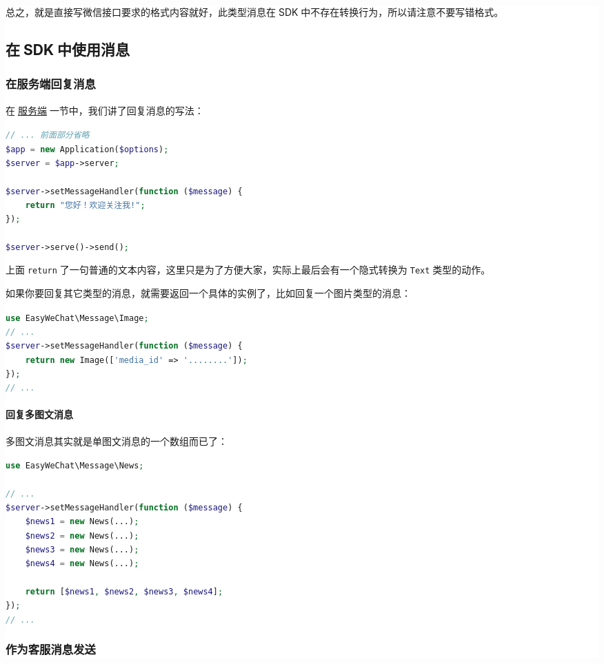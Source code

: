 总之，就是直接写微信接口要求的格式内容就好，此类型消息在 SDK 中不存在转换行为，所以请注意不要写错格式。

## 在 SDK 中使用消息

### 在服务端回复消息

在 [服务端](server.html) 一节中，我们讲了回复消息的写法：

```php
// ... 前面部分省略
$app = new Application($options);
$server = $app->server;

$server->setMessageHandler(function ($message) {
    return "您好！欢迎关注我!";
});

$server->serve()->send();
```

上面 `return` 了一句普通的文本内容，这里只是为了方便大家，实际上最后会有一个隐式转换为 `Text` 类型的动作。

如果你要回复其它类型的消息，就需要返回一个具体的实例了，比如回复一个图片类型的消息：

```php
use EasyWeChat\Message\Image;
// ...
$server->setMessageHandler(function ($message) {
    return new Image(['media_id' => '........']);
});
// ...
```

#### 回复多图文消息

多图文消息其实就是单图文消息的一个数组而已了：

```php
use EasyWeChat\Message\News;

// ...
$server->setMessageHandler(function ($message) {
    $news1 = new News(...);
    $news2 = new News(...);
    $news3 = new News(...);
    $news4 = new News(...);

    return [$news1, $news2, $news3, $news4];
});
// ...
```


### 作为客服消息发送
